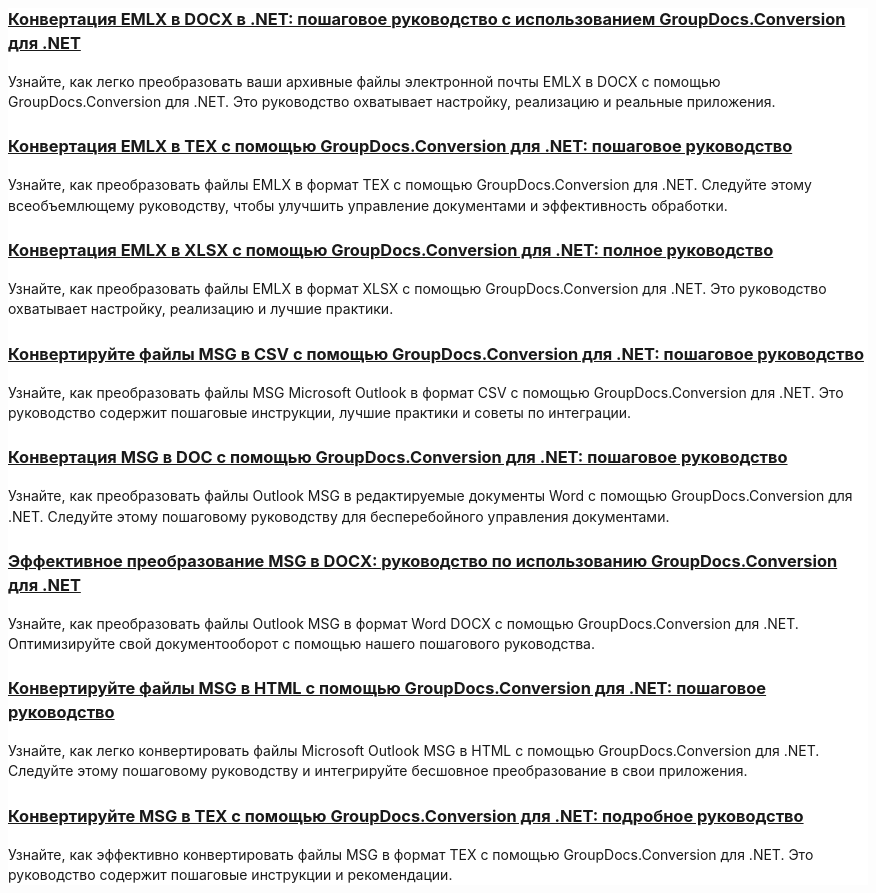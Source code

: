 ### [Конвертация EMLX в DOCX в .NET: пошаговое руководство с использованием GroupDocs.Conversion для .NET](./convert-emlx-to-docx-groupdocs-net/)
Узнайте, как легко преобразовать ваши архивные файлы электронной почты EMLX в DOCX с помощью GroupDocs.Conversion для .NET. Это руководство охватывает настройку, реализацию и реальные приложения.

### [Конвертация EMLX в TEX с помощью GroupDocs.Conversion для .NET: пошаговое руководство](./convert-emlx-to-tex-groupdocs-conversion-net/)
Узнайте, как преобразовать файлы EMLX в формат TEX с помощью GroupDocs.Conversion для .NET. Следуйте этому всеобъемлющему руководству, чтобы улучшить управление документами и эффективность обработки.

### [Конвертация EMLX в XLSX с помощью GroupDocs.Conversion для .NET: полное руководство](./convert-emlx-to-xlsx-groupdocs-net/)
Узнайте, как преобразовать файлы EMLX в формат XLSX с помощью GroupDocs.Conversion для .NET. Это руководство охватывает настройку, реализацию и лучшие практики.

### [Конвертируйте файлы MSG в CSV с помощью GroupDocs.Conversion для .NET: пошаговое руководство](./convert-msg-files-to-csv-using-groupdocs-conversion-for-net/)
Узнайте, как преобразовать файлы MSG Microsoft Outlook в формат CSV с помощью GroupDocs.Conversion для .NET. Это руководство содержит пошаговые инструкции, лучшие практики и советы по интеграции.

### [Конвертация MSG в DOC с помощью GroupDocs.Conversion для .NET: пошаговое руководство](./convert-msg-to-doc-groupdocs-conversion-net/)
Узнайте, как преобразовать файлы Outlook MSG в редактируемые документы Word с помощью GroupDocs.Conversion для .NET. Следуйте этому пошаговому руководству для бесперебойного управления документами.

### [Эффективное преобразование MSG в DOCX: руководство по использованию GroupDocs.Conversion для .NET](./convert-msg-to-docx-groupdocs-conversion-dotnet/)
Узнайте, как преобразовать файлы Outlook MSG в формат Word DOCX с помощью GroupDocs.Conversion для .NET. Оптимизируйте свой документооборот с помощью нашего пошагового руководства.

### [Конвертируйте файлы MSG в HTML с помощью GroupDocs.Conversion для .NET: пошаговое руководство](./convert-msg-files-to-html-groupdocs-conversion-dotnet/)
Узнайте, как легко конвертировать файлы Microsoft Outlook MSG в HTML с помощью GroupDocs.Conversion для .NET. Следуйте этому пошаговому руководству и интегрируйте бесшовное преобразование в свои приложения.

### [Конвертируйте MSG в TEX с помощью GroupDocs.Conversion для .NET: подробное руководство](./convert-msg-to-tex-groupdocs-dotnet/)
Узнайте, как эффективно конвертировать файлы MSG в формат TEX с помощью GroupDocs.Conversion для .NET. Это руководство содержит пошаговые инструкции и рекомендации.
